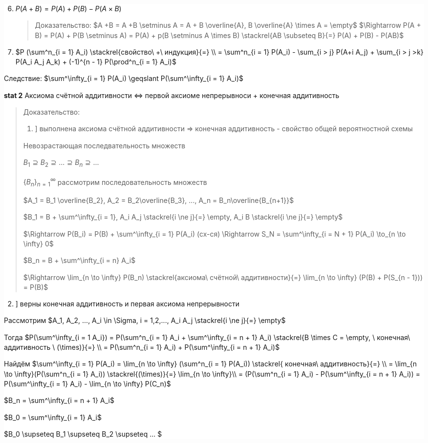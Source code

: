 6. $P(A + B) = P(A) + P(B) - P(A \times B)$
   > Доказательство:
   > $A +B = A +B \setminus A = A + B \overline{A}, B \overline{A} \times A = \empty$
   > $\Rightarrow P(A + B) = P(A) + P(B \setminus A) = P(A) + p(B \setminus A \times B) \stackrel{AB \subseteq B}{=} P(A) + P(B) - P(AB)$

7. $P (\sum^n_{i = 1} A_i) \stackrel{свойство\ +\ индукция}{=} \\ = \sum^n_{i = 1} P(A_i) - \sum_{i > j} P(A+i A_j) + \sum_{i > j >k} P(A_i A_j A_k) + (-1)^{n - 1} P(\prod^n_{i = 1} A_i)$

Следствие: $\sum^\infty_{i = 1} P(A_i) \geqslant P(\sum^\infty_{i = 1} A_i)$

**stat 2** Аксиома счётной аддитивности $\Leftrightarrow$ первой аксиоме непрерывноси + конечная аддитивность

> Доказательство:
>
> 1. ] выполнена аксиома счётной аддитивности $\Rightarrow$ конечная аддитивность - свойство общей вероятностной схемы
>
> Невозрастающая последвательность множеств
>
> $B_1 \supseteq B_2 \supseteq ... \supseteq B_n \supseteq ...$
>
> $\{B_n\}^\infty_{n = 1}$ рассмотрим последовательность множеств
>
> $A_1 = B_1 \overline{B_2}, A_2 = B_2\overline{B_3}, ..., A_n = B_n\overline{B_{n+1}}$
>
> $B_1 = B + \sum^\infty_{i = 1}, A_i A_j \stackrel{i \ne j}{=} \empty, A_i B \stackrel{i \ne j}{=} \empty$
>
> $\Rightarrow P(B_i) = P(B) + \sum^\infty_{i = 1} P(A_i) (сх-ся) \Rightarrow S_N = \sum^\infty_{i = N + 1} P(A_i) \to_{n \to \infty} 0$
>
> $B_n = B + \sum^\infty_{i = n} A_i$
>
> $\Rightarrow \lim_{n \to \infty} P(B_n) \stackrel{аксиома\ счётной\ аддитивности}{=} \lim_{n \to \infty} (P(B) + P(S_{n - 1})) = P(B)$

2. ] верны конечная аддитивность и первая аксиома непрерывности

Рассмотрим $A_1, A_2, ..., A_i \in \Sigma, i = 1,2,..., A_i A_j \stackrel{i \ne j}{=} \empty$

Тогда $P(\sum^\infty_{i = 1 A_i}) = P(\sum^n_{i = 1} A_i + \sum^\infty_{i = n + 1} A_i) \stackrel{B \times C = \empty, \ конечная\ аддитивность \ (\times)}{=} \\ =  P(\sum^n_{i = 1} A_i) + P(\sum^\infty_{i = n + 1} A_i)$

Найдём $\sum^\infty_{i = 1} P(A_i) = \lim_{n \to \infty} (\sum^n_{i = 1} P(A_i)) \stackrel{ конечная\ аддитивность}{=} \\ = \lim_{n \to \infty}(P(\sum^n_{i = 1} A_i)) \stackrel{(\times)}{=} \lim_{n \to \infty}\\ = (P(\sum^n_{i = 1} A_i) - P(\sum^\infty_{i = n + 1} A_i)) = P(\sum^\infty_{i = 1} A_i) - \lim_{n \to \infty} P(C_n)$

$B_n = \sum^\infty_{i = n + 1} A_i$

$B_0 = \sum^\infty_{i = 1} A_i$

$B_0 \supseteq B_1 \supseteq B_2 \supseteq ... $
